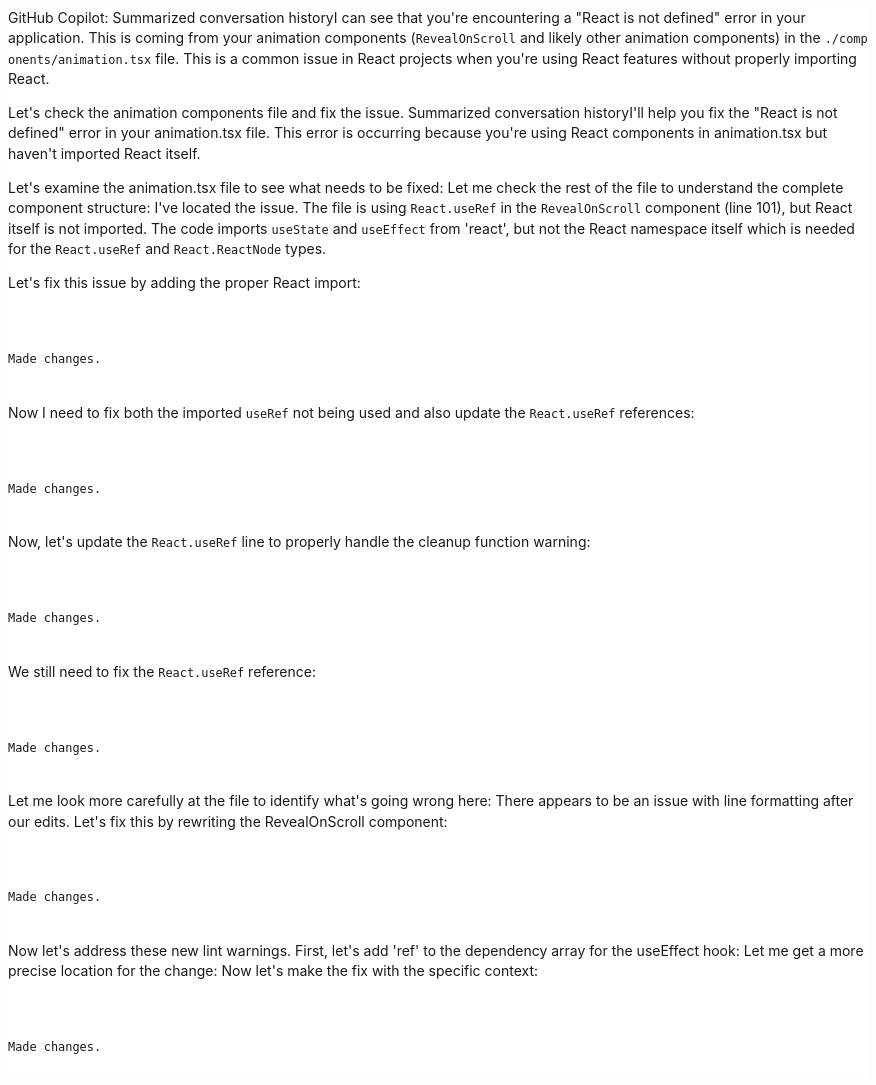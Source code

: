 GitHub Copilot: Summarized conversation historyI can see that you're encountering a "React is not defined" error in your application. This is coming from your animation components (`RevealOnScroll` and likely other animation components) in the `./components/animation.tsx` file. This is a common issue in React projects when you're using React features without properly importing React.

Let's check the animation components file and fix the issue. Summarized conversation historyI'll help you fix the "React is not defined" error in your animation.tsx file. This error is occurring because you're using React components in animation.tsx but haven't imported React itself.

Let's examine the animation.tsx file to see what needs to be fixed: Let me check the rest of the file to understand the complete component structure: I've located the issue. The file is using `React.useRef` in the `RevealOnScroll` component (line 101), but React itself is not imported. The code imports `useState` and `useEffect` from 'react', but not the React namespace itself which is needed for the `React.useRef` and `React.ReactNode` types.

Let's fix this issue by adding the proper React import: 
```


Made changes.


```
Now I need to fix both the imported `useRef` not being used and also update the `React.useRef` references: 
```


Made changes.


```
Now, let's update the `React.useRef` line to properly handle the cleanup function warning: 
```


Made changes.


```
We still need to fix the `React.useRef` reference: 
```


Made changes.


```
Let me look more carefully at the file to identify what's going wrong here: There appears to be an issue with line formatting after our edits. Let's fix this by rewriting the RevealOnScroll component: 
```


Made changes.


```
Now let's address these new lint warnings. First, let's add 'ref' to the dependency array for the useEffect hook: Let me get a more precise location for the change: Now let's make the fix with the specific context: 
```


Made changes.


```